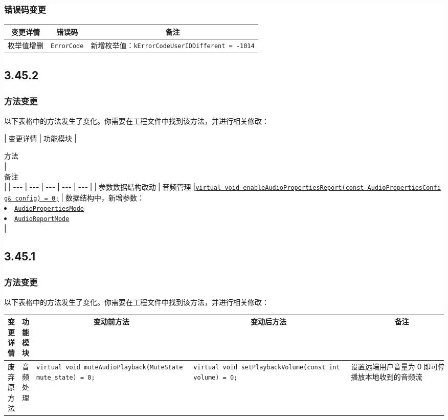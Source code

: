 ### 错误码变更

| **变更详情** | **错误码** | **备注** |
| --- | --- | --- |
| 枚举值增删 | `ErrorCode` | 新增枚举值：`kErrorCodeUserIDDifferent = -1014` |
## 3.45.2

### 方法变更

以下表格中的方法发生了变化。你需要在工程文件中找到该方法，并进行相关修改：

| 变更详情 | 功能模块 |  <div style="width: 220pt">方法</div>| <div style="width: 150pt">备注</div> |
| --- | --- | --- | --- | --- |
| 参数数据结构改动 | 音频管理 |[`virtual void enableAudioPropertiesReport(const AudioPropertiesConfig& config) = 0;`](Linux-api#IRTCVideo-enableaudiopropertiesreport) | 数据结构中，新增参数：<li>[`AudioPropertiesMode`](Windows-keytype#audiopropertiesmode)</li><li>[`AudioReportMode`](Windows-keytype#audioreportmode)</li> |

## 3.45.1

### 方法变更

以下表格中的方法发生了变化。你需要在工程文件中找到该方法，并进行相关修改：

| 变更详情 | 功能模块 |  <div style="width: 220pt">变动前方法</div> | <div style="width: 220pt">变动后方法</div> | <div style="width: 150pt">备注</div> |
| --- | --- | --- | --- | --- |
| 废弃原方法 | 音频处理 | `virtual void muteAudioPlayback(MuteState mute_state) = 0;` | `virtual void setPlaybackVolume(const int volume) = 0;` | 设置远端用户音量为 0 即可停止播放本地收到的音频流 |
